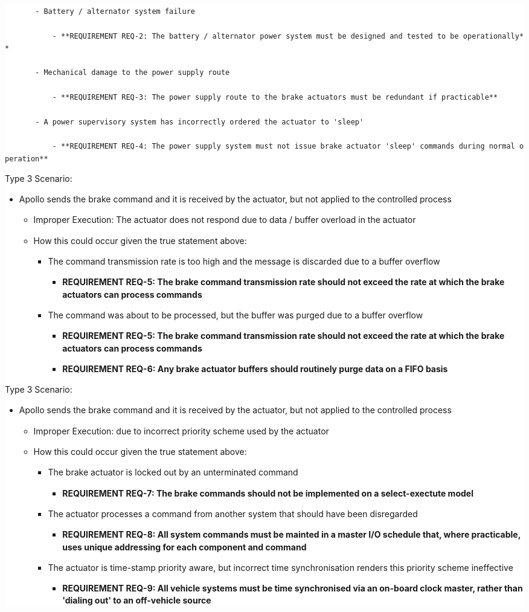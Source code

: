            - Battery / alternator system failure

               - **REQUIREMENT REQ-2: The battery / alternator power system must be designed and tested to be operationally**

           - Mechanical damage to the power supply route

               - **REQUIREMENT REQ-3: The power supply route to the brake actuators must be redundant if practicable**

           - A power supervisory system has incorrectly ordered the actuator to 'sleep'

               - **REQUIREMENT REQ-4: The power supply system must not issue brake actuator 'sleep' commands during normal operation**


Type 3 Scenario:

   -  Apollo sends the brake command and it is received by the actuator, but not applied to the controlled process

       - Improper Execution: The actuator does not respond due to data / buffer overload in the actuator

       - How this could occur given the true statement above:

           - The command transmission rate is too high and the message is discarded due to a buffer overflow

               - **REQUIREMENT REQ-5: The brake command transmission rate should not exceed the rate at which the brake actuators can process commands**

           - The command was about to be processed, but the buffer was purged due to a buffer overflow

               - **REQUIREMENT REQ-5: The brake command transmission rate should not exceed the rate at which the brake actuators can process commands**


               - **REQUIREMENT REQ-6: Any brake actuator buffers should routinely purge data on a FIFO basis**


Type 3 Scenario:

   -  Apollo sends the brake command and it is received by the actuator, but not applied to the controlled process

       - Improper Execution: due to incorrect priority scheme used by the actuator

       - How this could occur given the true statement above:

           - The brake actuator is locked out by an unterminated command

               - **REQUIREMENT REQ-7: The brake commands should not be implemented on a select-exectute model**

           - The actuator processes a command from another system that should have been disregarded

               - **REQUIREMENT REQ-8: All system commands must be mainted in a master I/O schedule that, where practicable, uses unique addressing for each component and command**

           - The actuator is time-stamp priority aware, but incorrect time synchronisation renders this priority scheme ineffective

               - **REQUIREMENT REQ-9: All vehicle systems must be time synchronised via an on-board clock master, rather than 'dialing out' to an off-vehicle source**

